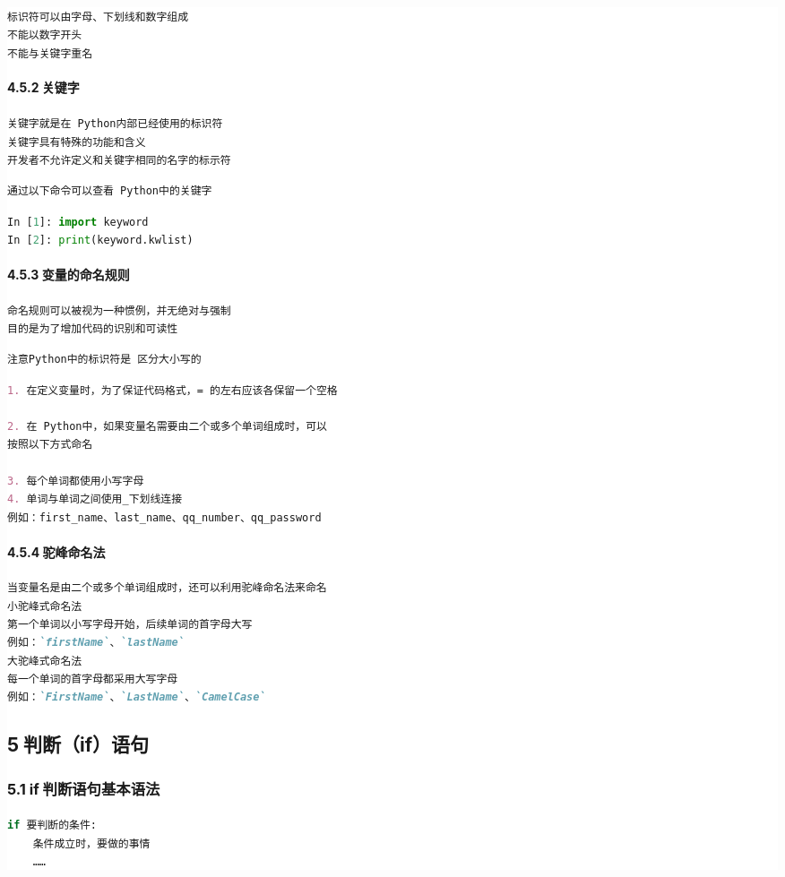 
```markdown
标识符可以由字母、下划线和数字组成
不能以数字开头
不能与关键字重名
```

#### 4.5.2 关键字

```markdown
关键字就是在 Python内部已经使用的标识符
关键字具有特殊的功能和含义
开发者不允许定义和关键字相同的名字的标示符
```
```markdown
通过以下命令可以查看 Python中的关键字
```
```python
In [1]: import keyword
In [2]: print(keyword.kwlist)
```

#### 4.5.3 变量的命名规则

```markdown
命名规则可以被视为一种惯例，并无绝对与强制
目的是为了增加代码的识别和可读性
```
```markdown
注意Python中的标识符是 区分大小写的
```


```markdown
1. 在定义变量时，为了保证代码格式，= 的左右应该各保留一个空格

2. 在 Python中，如果变量名需要由二个或多个单词组成时，可以
按照以下方式命名

3. 每个单词都使用小写字母
4. 单词与单词之间使用_下划线连接
例如：first_name、last_name、qq_number、qq_password

```
#### 4.5.4 驼峰命名法

```markdown
当变量名是由二个或多个单词组成时，还可以利用驼峰命名法来命名
小驼峰式命名法
第一个单词以小写字母开始，后续单词的首字母大写
例如：`firstName`、`lastName`
大驼峰式命名法
每一个单词的首字母都采用大写字母
例如：`FirstName`、`LastName`、`CamelCase` 

```
## 5 判断（if）语句
### 5.1 if 判断语句基本语法
```python
if 要判断的条件:
    条件成立时，要做的事情
    ……
```

